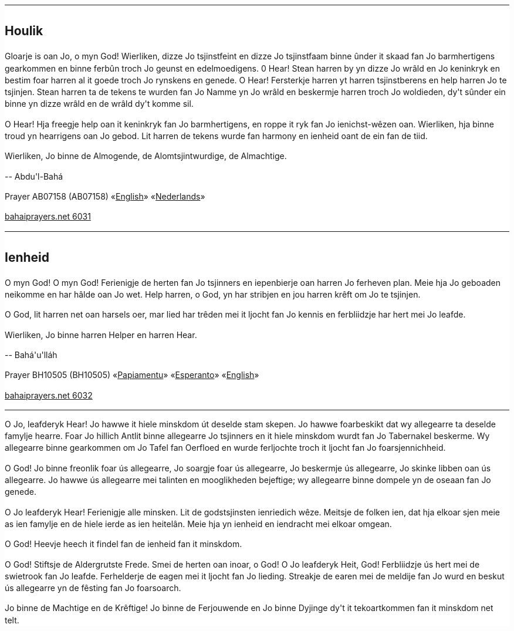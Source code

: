 ----



<a id="Houlik"></a> 
## Houlik

<a id="AB07158"></a> 
<div class="prayer"><p class='dropCap'>Gloarje is oan Jo, o myn God! Wierliken, dizze Jo tsjinstfeint en dizze Jo tsjinstfaam binne ûnder it skaad fan Jo barmhertigens gearkommen en binne ferbûn troch Jo geunst en edelmoedigens. 0 Hear! Stean harren by yn dizze Jo wrâld en Jo keninkryk en bestim foar harren al it goede troch Jo rynskens en genede. O Hear! Fersterkje harren yt harren tsjinstberens en help harren Jo te tsjinjen. Stean harren ta de tekens te wurden fan Jo Namme yn Jo wrâld en beskermje harren troch Jo woldieden, dy't sûnder ein binne yn dizze wrâld en de wrâld dy't komme sil.</p><p>O Hear! Hja freegje help oan it keninkryk fan Jo barmhertigens, en roppe it ryk fan Jo ienichst-wêzen oan. Wierliken, hja binne troud yn hearrigens oan Jo gebod. Lit harren de tekens wurde fan harmony en ienheid oant de ein fan de tiid.</p><p>Wierliken, Jo binne de Almogende, de Alomtsjintwurdige, de Almachtige.</p></div>

-- Abdu'l-Bahá

Prayer AB07158 (AB07158) «[English](../../en/prayers/#AB07158)» «[Nederlands](../../nl/prayers/#AB07158)» 

[bahaiprayers.net 6031](https://bahaiprayers.net/Book/Single/48/6031)


----



<a id="Ienheid"></a> 
## Ienheid

<a id="BH10505"></a> 
<div class="prayer"><p class='dropCap'>O myn God! O myn God! Ferienigje de herten fan Jo tsjinners en iepenbierje oan harren Jo ferheven plan. Meie hja Jo geboaden neikomme en har hâlde oan Jo wet. Help harren, o God, yn har stribjen en jou harren krêft om Jo te tsjinjen.</p><p>O God, lit harren net oan harsels oer, mar lied har trêden mei it ljocht fan Jo kennis en ferbliidzje har hert mei Jo leafde.</p><p>Wierliken, Jo binne harren Helper en harren Hear.</p></div>

-- Bahá'u'lláh

Prayer BH10505 (BH10505) «[Papiamentu](../../pap/prayers/#BH10505)» «[Esperanto](../../eo/prayers/#BH10505)» «[English](../../en/prayers/#BH10505)» 

[bahaiprayers.net 6032](https://bahaiprayers.net/Book/Single/48/6032)


----


<a id="ABU0137ALL"></a> 
<div class="prayer"><p class='dropCap'>O Jo, leafderyk Hear! Jo hawwe it hiele minskdom út deselde stam skepen. Jo hawwe foarbeskikt dat wy allegearre ta deselde famylje hearre. Foar Jo hillich Antlit binne allegearre Jo tsjinners en it hiele minskdom wurdt fan Jo Tabernakel beskerme. Wy allegearre binne gearkommen om Jo Tafel fan Oerfloed en wurde ferljochte troch it ljocht fan Jo foarsjennichheid.</p><p>O God! Jo binne freonlik foar ús allegearre, Jo soargje foar ús allegearre, Jo beskermje ús allegearre, Jo skinke libben oan ús allegearre. Jo hawwe ús allegearre mei talinten en mooglikheden bejeftige; wy allegearre binne dompele yn de oseaan fan Jo genede.</p><p>O Jo leafderyk Hear! Ferienigje alle minsken. Lit de godstsjinsten ienriedich wêze. Meitsje de folken ien, dat hja elkoar sjen meie as ien famylje en de hiele ierde as ien heitelân. Meie hja yn ienheid en iendracht mei elkoar omgean.</p><p>O God! Heevje heech it findel fan de ienheid fan it minskdom.</p><p>O God! Stiftsje de Aldergrutste Frede. Smei de herten oan inoar, o God! O Jo leafderyk Heit, God! Ferbliidzje ús hert mei de swietrook fan Jo leafde. Ferhelderje de eagen mei it ljocht fan Jo lieding. Streakje de earen mei de meldije fan Jo wurd en beskut ús allegearre yn de fêsting fan Jo foarsoarch.</p><p>Jo binne de Machtige en de Krêftige! Jo binne de Ferjouwende en Jo binne Dyjinge dy't it tekoartkommen fan it minskdom net telt.</p></div>
